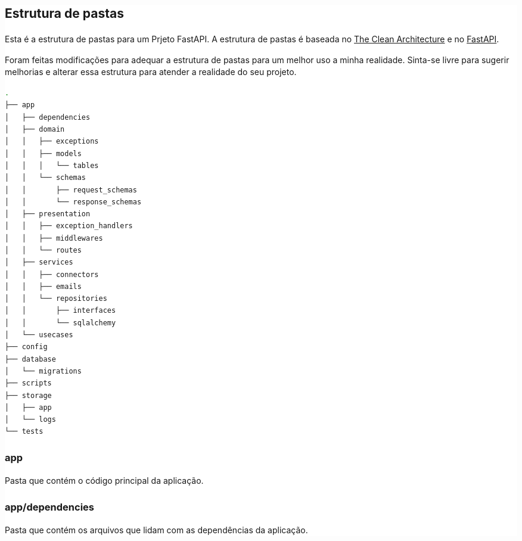 ## Estrutura de pastas
Esta é a estrutura de pastas para um Prjeto FastAPI. A estrutura de pastas é baseada no [The Clean Architecture](https://blog.cleancoder.com/uncle-bob/2012/08/13/the-clean-architecture.html) e no [FastAPI](https://fastapi.tiangolo.com/).

Foram feitas modificações para adequar a estrutura de pastas para um melhor uso a minha realidade. Sinta-se livre para sugerir melhorias e alterar essa estrutura para atender a realidade do seu projeto.

```bash
.
├── app
│   ├── dependencies
│   ├── domain
│   │   ├── exceptions
│   │   ├── models
│   │   │   └── tables
│   │   └── schemas
│   │       ├── request_schemas
│   │       └── response_schemas
│   ├── presentation
│   │   ├── exception_handlers
│   │   ├── middlewares
│   │   └── routes
│   ├── services
│   │   ├── connectors
│   │   ├── emails
│   │   └── repositories
│   │       ├── interfaces
│   │       └── sqlalchemy
│   └── usecases
├── config
├── database
│   └── migrations
├── scripts
├── storage
│   ├── app
│   └── logs
└── tests
```

<a name="app"></a>

### app

Pasta que contém o código principal da aplicação.

<a name="app-dependencies"></a>

### app/dependencies

Pasta que contém os arquivos que lidam com as dependências da aplicação.
